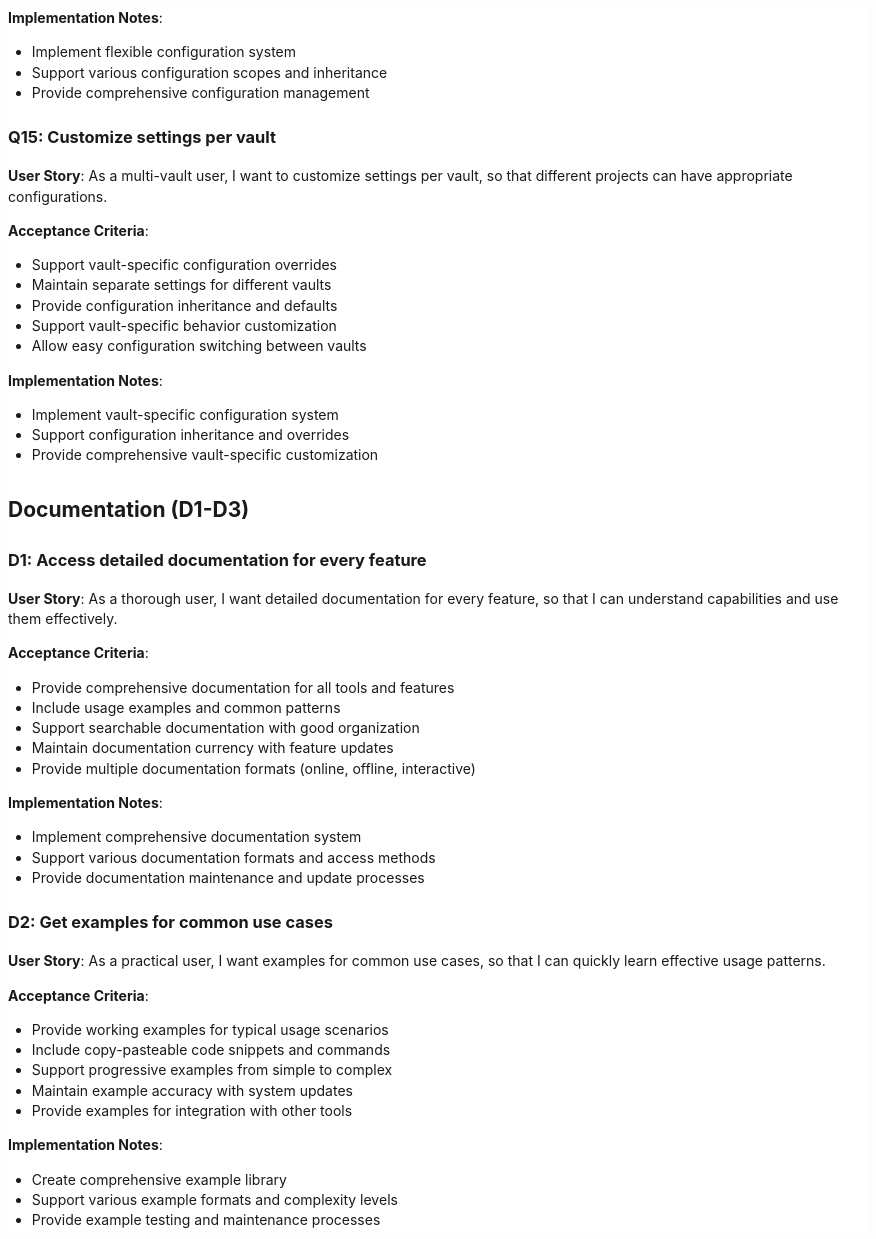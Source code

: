 **Implementation Notes**:
- Implement flexible configuration system
- Support various configuration scopes and inheritance
- Provide comprehensive configuration management

### Q15: Customize settings per vault
**User Story**: As a multi-vault user, I want to customize settings per vault, so that different projects can have appropriate configurations.

**Acceptance Criteria**:
- Support vault-specific configuration overrides
- Maintain separate settings for different vaults
- Provide configuration inheritance and defaults
- Support vault-specific behavior customization
- Allow easy configuration switching between vaults

**Implementation Notes**:
- Implement vault-specific configuration system
- Support configuration inheritance and overrides
- Provide comprehensive vault-specific customization

## Documentation (D1-D3)

### D1: Access detailed documentation for every feature
**User Story**: As a thorough user, I want detailed documentation for every feature, so that I can understand capabilities and use them effectively.

**Acceptance Criteria**:
- Provide comprehensive documentation for all tools and features
- Include usage examples and common patterns
- Support searchable documentation with good organization
- Maintain documentation currency with feature updates
- Provide multiple documentation formats (online, offline, interactive)

**Implementation Notes**:
- Implement comprehensive documentation system
- Support various documentation formats and access methods
- Provide documentation maintenance and update processes

### D2: Get examples for common use cases
**User Story**: As a practical user, I want examples for common use cases, so that I can quickly learn effective usage patterns.

**Acceptance Criteria**:
- Provide working examples for typical usage scenarios
- Include copy-pasteable code snippets and commands
- Support progressive examples from simple to complex
- Maintain example accuracy with system updates
- Provide examples for integration with other tools

**Implementation Notes**:
- Create comprehensive example library
- Support various example formats and complexity levels
- Provide example testing and maintenance processes
